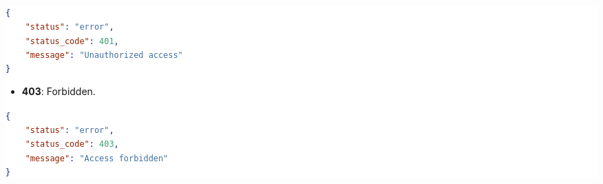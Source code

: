 ```json
{
    "status": "error",
    "status_code": 401,
    "message": "Unauthorized access"
}
```
- **403**: Forbidden.
```json
{
    "status": "error",
    "status_code": 403,
    "message": "Access forbidden"
}
```
